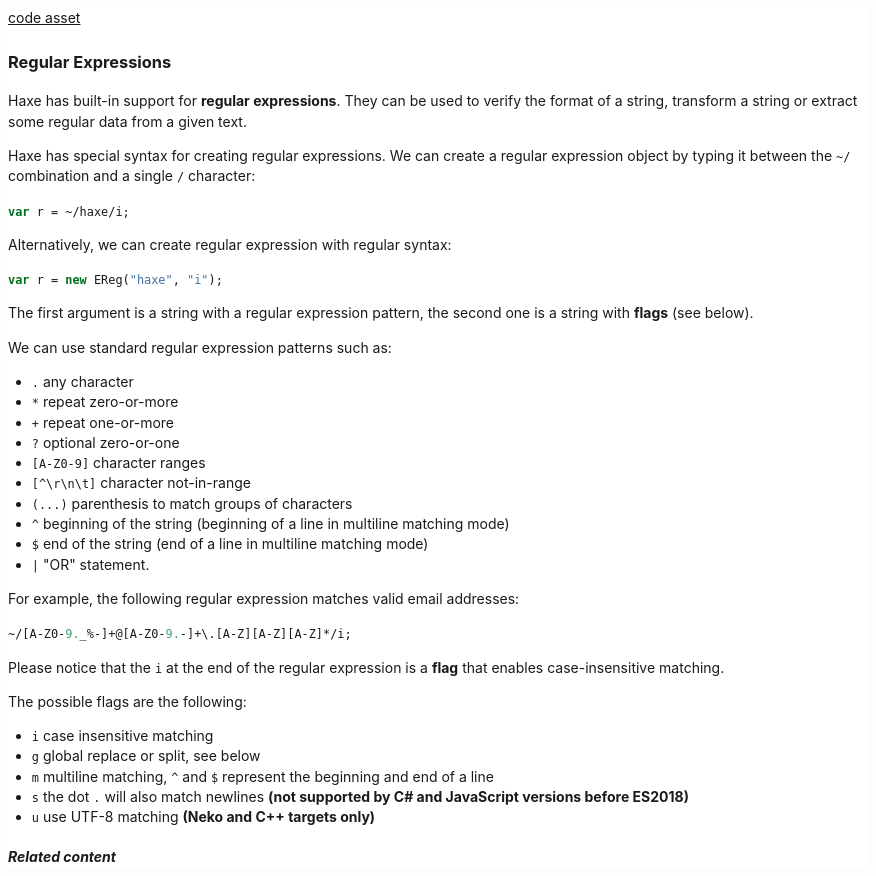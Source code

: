 [code asset](assets/OptionUsage.hx)






### Regular Expressions

Haxe has built-in support for **regular expressions**. They can be used to verify the format of a string, transform a string or extract some regular data from a given text.

Haxe has special syntax for creating regular expressions. We can create a regular expression object by typing it between the `~/` combination and a single `/` character:

```haxe
var r = ~/haxe/i;
```

Alternatively, we can create regular expression with regular syntax:

```haxe
var r = new EReg("haxe", "i");
```

The first argument is a string with a regular expression pattern, the second one is a string with **flags** (see below).

We can use standard regular expression patterns such as:

* `.` any character
* `*` repeat zero-or-more
* `+` repeat one-or-more
* `?` optional zero-or-one
* `[A-Z0-9]` character ranges
* `[^\r\n\t]` character not-in-range
* `(...)` parenthesis to match groups of characters
* `^` beginning of the string (beginning of a line in multiline matching mode)
* `$` end of the string (end of a line in multiline matching mode)
* <code>&#124;</code> "OR" statement.

For example, the following regular expression matches valid email addresses:
```haxe
~/[A-Z0-9._%-]+@[A-Z0-9.-]+\.[A-Z][A-Z][A-Z]*/i;
```

Please notice that the `i` at the end of the regular expression is a **flag** that enables case-insensitive matching.

The possible flags are the following:

* `i` case insensitive matching
* `g` global replace or split, see below
* `m` multiline matching, `^` and `$` represent the beginning and end of a line
* `s` the dot `.` will also match newlines **(not supported by C# and JavaScript versions before ES2018)**
* `u` use UTF-8 matching **(Neko and C++ targets only)**

##### Related content
